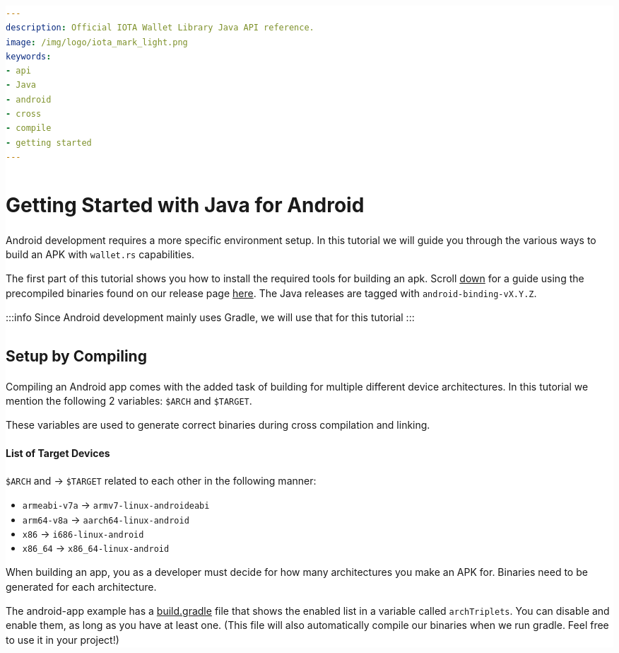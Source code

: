 ```yaml
---
description: Official IOTA Wallet Library Java API reference.
image: /img/logo/iota_mark_light.png
keywords:
- api
- Java
- android
- cross
- compile
- getting started
---
```


# Getting Started with Java for Android

Android development requires a more specific environment setup. In this tutorial we will guide you through the various ways to build an APK with `wallet.rs` capabilities.

The first part of this tutorial shows you how to install the required tools for building an apk. Scroll [down](#using-pre-generated-binaries) for a guide using the precompiled binaries found on our release page [here](https://github.com/iotaledger/wallet.rs/releases). The Java releases are tagged with `android-binding-vX.Y.Z`.

:::info
Since Android development mainly uses Gradle, we will use that for this tutorial
:::

## Setup by Compiling

Compiling an Android app comes with the added task of building for multiple different device architectures.
In this tutorial we mention the following 2 variables:
`$ARCH` and `$TARGET`.

These variables are used to generate correct binaries during cross compilation and linking.

#### List of Target Devices

`$ARCH` and -> `$TARGET` related to each other in the following manner: 
- `armeabi-v7a` -> `armv7-linux-androideabi`
- `arm64-v8a` -> `aarch64-linux-android`
- `x86` -> `i686-linux-android`
- `x86_64` -> `x86_64-linux-android`

When building an app, you as a developer must decide for how many architectures you make an APK for. Binaries need to be generated for each architecture.

The android-app example has a [build.gradle](../../../bindings/java/examples/android-app/build.gradle) file that shows the enabled list in a variable called `archTriplets`. You can disable and enable them, as long as you have at least one. (This file will also automatically compile our binaries when we run gradle. Feel free to use it in your project!)
